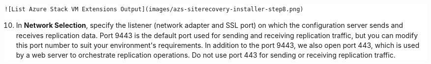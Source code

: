     ![List Azure Stack VM Extensions Output](images/azs-siterecovery-installer-step8.png)

10. In **Network Selection**, specify the listener (network adapter and SSL port) on which the configuration server sends and receives replication data. Port 9443 is the default port used for sending and receiving replication traffic, but you can modify this port number to suit your environment's requirements. In addition to the port 9443, we also open port 443, which is used by a web server to orchestrate replication operations. Do not use port 443 for sending or receiving replication traffic.
